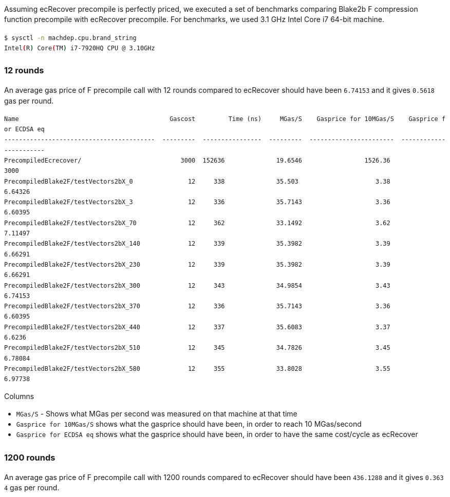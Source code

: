 Assuming ecRecover precompile is perfectly priced, we executed a set of benchmarks comparing Blake2b F compression function precompile with ecRecover precompile. For benchmarks, we used 3.1 GHz Intel Core i7 64-bit machine.

```sh
$ sysctl -n machdep.cpu.brand_string
Intel(R) Core(TM) i7-7920HQ CPU @ 3.10GHz
```

### 12 rounds

An average gas price of F precompile call with 12 rounds compared to ecRecover should have been `6.74153` and it gives `0.5618` gas per round.

```
Name                                         Gascost         Time (ns)     MGas/S    Gasprice for 10MGas/S    Gasprice for ECDSA eq
-----------------------------------------  ---------  ----------------  ---------  -----------------------  -----------------------
PrecompiledEcrecover/                           3000  152636              19.6546                 1526.36               3000
PrecompiledBlake2F/testVectors2bX_0               12     338              35.503                     3.38                  6.64326
PrecompiledBlake2F/testVectors2bX_3               12     336              35.7143                    3.36                  6.60395
PrecompiledBlake2F/testVectors2bX_70              12     362              33.1492                    3.62                  7.11497
PrecompiledBlake2F/testVectors2bX_140             12     339              35.3982                    3.39                  6.66291
PrecompiledBlake2F/testVectors2bX_230             12     339              35.3982                    3.39                  6.66291
PrecompiledBlake2F/testVectors2bX_300             12     343              34.9854                    3.43                  6.74153
PrecompiledBlake2F/testVectors2bX_370             12     336              35.7143                    3.36                  6.60395
PrecompiledBlake2F/testVectors2bX_440             12     337              35.6083                    3.37                  6.6236
PrecompiledBlake2F/testVectors2bX_510             12     345              34.7826                    3.45                  6.78084
PrecompiledBlake2F/testVectors2bX_580             12     355              33.8028                    3.55                  6.97738
```

Columns

* `MGas/S` - Shows what MGas per second was measured on that machine at that time
* `Gasprice for 10MGas/S` shows what the gasprice should have been, in order to reach 10 MGas/second
* `Gasprice for ECDSA eq` shows what the gasprice should have been, in order to have the same cost/cycle as ecRecover

### 1200 rounds

An average gas price of F precompile call with 1200 rounds compared to ecRecover should have been `436.1288` and it gives `0.3634` gas per round.
